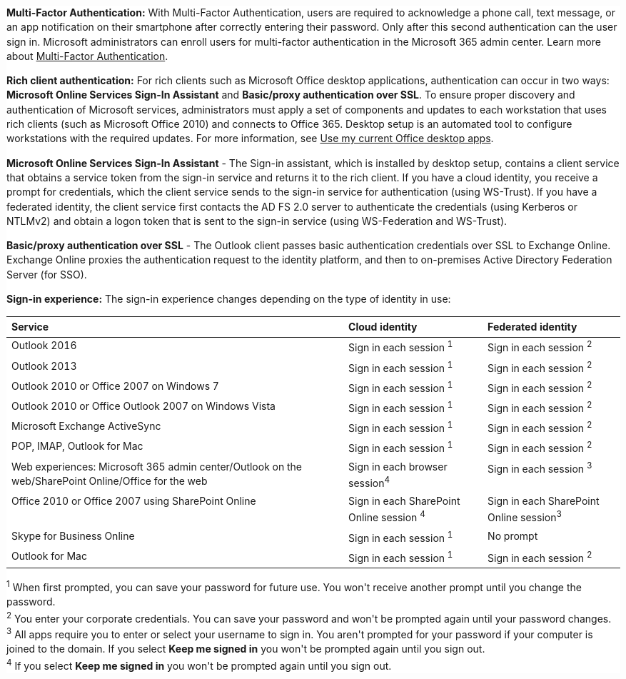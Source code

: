 **Multi-Factor Authentication:** With Multi-Factor Authentication, users are required to acknowledge a phone call, text message, or an app notification on their smartphone after correctly entering their password. Only after this second authentication can the user sign in. Microsoft administrators can enroll users for multi-factor authentication in the Microsoft 365 admin center. Learn more about [Multi-Factor Authentication](/office365/admin/security-and-compliance/set-up-multi-factor-authentication).

**Rich client authentication:** For rich clients such as Microsoft Office desktop applications, authentication can occur in two ways: **Microsoft Online Services Sign-In Assistant** and **Basic/proxy authentication over SSL**. To ensure proper discovery and authentication of Microsoft services, administrators must apply a set of components and updates to each workstation that uses rich clients (such as Microsoft Office 2010) and connects to Office 365. Desktop setup is an automated tool to configure workstations with the required updates. For more information, see [Use my current Office desktop apps](https://support.office.com/article/3324b8b8-dceb-45e2-ac24-c642720108f7).

**Microsoft Online Services Sign-In Assistant** - The Sign-in assistant, which is installed by desktop setup, contains a client service that obtains a service token from the sign-in service and returns it to the rich client. If you have a cloud identity, you receive a prompt for credentials, which the client service sends to the sign-in service for authentication (using WS-Trust). If you have a federated identity, the client service first contacts the AD FS 2.0 server to authenticate the credentials (using Kerberos or NTLMv2) and obtain a logon token that is sent to the sign-in service (using WS-Federation and WS-Trust).

**Basic/proxy authentication over SSL** - The Outlook client passes basic authentication credentials over SSL to Exchange Online. Exchange Online proxies the authentication request to the identity platform, and then to on-premises Active Directory Federation Server (for SSO).

**Sign-in experience:** The sign-in experience changes depending on the type of identity in use:
  
| Service | Cloud identity | Federated identity |
|:-----|:-----|:-----|
| Outlook 2016 |Sign in each session <sup>1</sup> |Sign in each session <sup>2</sup> |
| Outlook 2013 |Sign in each session <sup>1</sup> |Sign in each session <sup>2</sup> |
| Outlook 2010 or Office 2007 on Windows 7 |Sign in each session <sup>1</sup> |Sign in each session <sup>2</sup> |
| Outlook 2010 or Office Outlook 2007 on Windows Vista |Sign in each session <sup>1</sup> |Sign in each session <sup>2</sup> |
| Microsoft Exchange ActiveSync |Sign in each session <sup>1</sup> |Sign in each session <sup>2</sup> |
| POP, IMAP, Outlook for Mac |Sign in each session <sup>1</sup> |Sign in each session <sup>2</sup> |
| Web experiences: Microsoft 365 admin center/Outlook on the web/SharePoint Online/Office for the web |Sign in each browser session<sup>4</sup> |Sign in each session <sup>3</sup> |
| Office 2010 or Office 2007 using SharePoint Online |Sign in each SharePoint Online session <sup>4</sup> |Sign in each SharePoint Online session<sup>3</sup> |
| Skype for Business Online |Sign in each session <sup>1</sup> |No prompt |
| Outlook for Mac |Sign in each session <sup>1</sup> |Sign in each session <sup>2</sup> |

<sup>1</sup> When first prompted, you can save your password for future use. You won't receive another prompt until you change the password. <br/> 
<sup>2</sup> You enter your corporate credentials. You can save your password and won't be prompted again until your password changes. <br/> 
<sup>3</sup> All apps require you to enter or select your username to sign in. You aren't prompted for your password if your computer is joined to the domain. If you select **Keep me signed in** you won't be prompted again until you sign out. <br/> 
<sup>4</sup> If you select **Keep me signed in** you won't be prompted again until you sign out.
